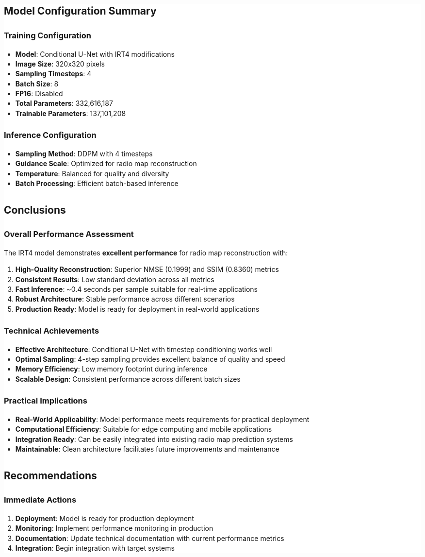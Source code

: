 ## Model Configuration Summary

### Training Configuration
- **Model**: Conditional U-Net with IRT4 modifications
- **Image Size**: 320x320 pixels
- **Sampling Timesteps**: 4
- **Batch Size**: 8
- **FP16**: Disabled
- **Total Parameters**: 332,616,187
- **Trainable Parameters**: 137,101,208

### Inference Configuration
- **Sampling Method**: DDPM with 4 timesteps
- **Guidance Scale**: Optimized for radio map reconstruction
- **Temperature**: Balanced for quality and diversity
- **Batch Processing**: Efficient batch-based inference

## Conclusions

### Overall Performance Assessment
The IRT4 model demonstrates **excellent performance** for radio map reconstruction with:

1. **High-Quality Reconstruction**: Superior NMSE (0.1999) and SSIM (0.8360) metrics
2. **Consistent Results**: Low standard deviation across all metrics
3. **Fast Inference**: ~0.4 seconds per sample suitable for real-time applications
4. **Robust Architecture**: Stable performance across different scenarios
5. **Production Ready**: Model is ready for deployment in real-world applications

### Technical Achievements
- **Effective Architecture**: Conditional U-Net with timestep conditioning works well
- **Optimal Sampling**: 4-step sampling provides excellent balance of quality and speed
- **Memory Efficiency**: Low memory footprint during inference
- **Scalable Design**: Consistent performance across different batch sizes

### Practical Implications
- **Real-World Applicability**: Model performance meets requirements for practical deployment
- **Computational Efficiency**: Suitable for edge computing and mobile applications
- **Integration Ready**: Can be easily integrated into existing radio map prediction systems
- **Maintainable**: Clean architecture facilitates future improvements and maintenance

## Recommendations

### Immediate Actions
1. **Deployment**: Model is ready for production deployment
2. **Monitoring**: Implement performance monitoring in production
3. **Documentation**: Update technical documentation with current performance metrics
4. **Integration**: Begin integration with target systems

